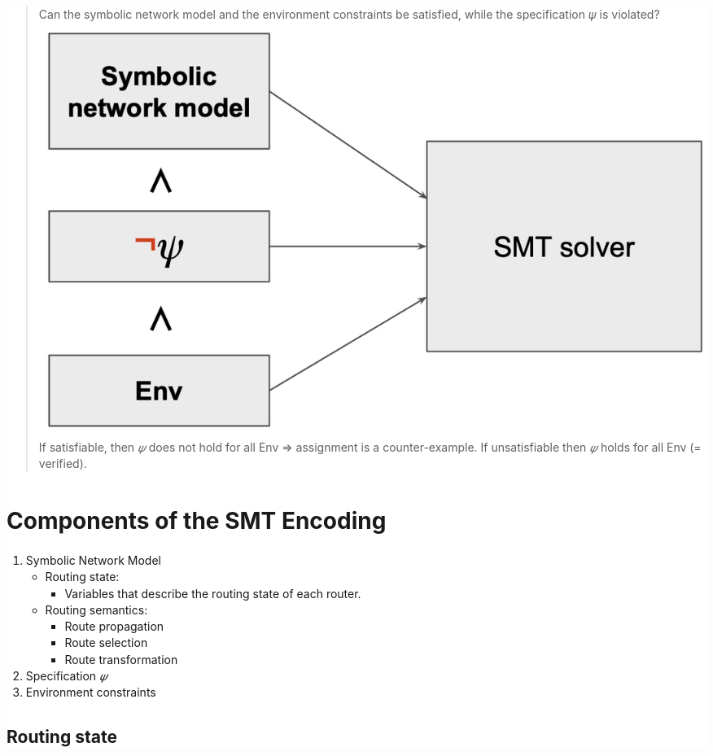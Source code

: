 > Can the symbolic network model and the environment constraints be satisfied, while the specification 𝜓 is violated? ![](/assets/img/Pasted%20image%2020240115115637.png) If satisfiable, then $𝜓$ does not hold for all Env ⇒ assignment is a counter-example. If unsatisfiable then $𝜓$ holds for all Env (= verified).

# Components of the SMT Encoding

1. Symbolic Network Model
   - Routing state:
     - Variables that describe the routing state of each router.
   - Routing semantics:
     - Route propagation
     - Route selection
     - Route transformation
2. Specification $𝜓$
3. Environment constraints

## Routing state
